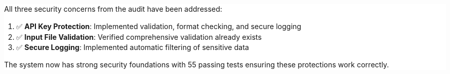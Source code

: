All three security concerns from the audit have been addressed:

1. ✅ **API Key Protection**: Implemented validation, format checking, and secure logging
2. ✅ **Input File Validation**: Verified comprehensive validation already exists
3. ✅ **Secure Logging**: Implemented automatic filtering of sensitive data

The system now has strong security foundations with 55 passing tests ensuring these protections work correctly.
